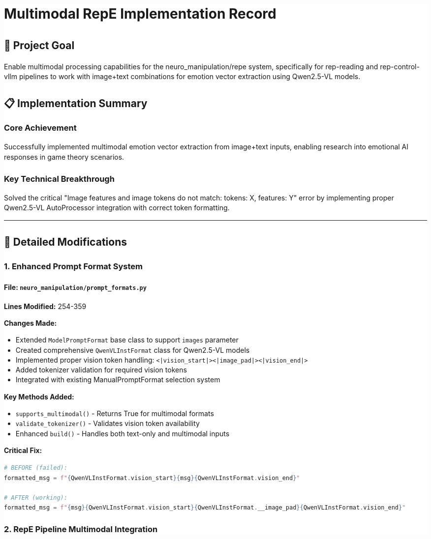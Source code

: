 # Multimodal RepE Implementation Record

## 🎯 **Project Goal**
Enable multimodal processing capabilities for the neuro_manipulation/repe system, specifically for rep-reading and rep-control-vllm pipelines to work with image+text combinations for emotion vector extraction using Qwen2.5-VL models.

## 📋 **Implementation Summary**

### **Core Achievement**
Successfully implemented multimodal emotion vector extraction from image+text inputs, enabling research into emotional AI responses in game theory scenarios.

### **Key Technical Breakthrough**
Solved the critical "Image features and image tokens do not match: tokens: X, features: Y" error by implementing proper Qwen2.5-VL AutoProcessor integration with correct token formatting.

---

## 🔧 **Detailed Modifications**

### **1. Enhanced Prompt Format System**

#### **File:** `neuro_manipulation/prompt_formats.py`
**Lines Modified:** 254-359

**Changes Made:**
- Extended `ModelPromptFormat` base class to support `images` parameter
- Created comprehensive `QwenVLInstFormat` class for Qwen2.5-VL models
- Implemented proper vision token handling: `<|vision_start|><|image_pad|><|vision_end|>`
- Added tokenizer validation for required vision tokens
- Integrated with existing ManualPromptFormat selection system

**Key Methods Added:**
- `supports_multimodal()` - Returns True for multimodal formats
- `validate_tokenizer()` - Validates vision token availability  
- Enhanced `build()` - Handles both text-only and multimodal inputs

**Critical Fix:**
```python
# BEFORE (failed):
formatted_msg = f"{QwenVLInstFormat.vision_start}{msg}{QwenVLInstFormat.vision_end}"

# AFTER (working):
formatted_msg = f"{msg}{QwenVLInstFormat.vision_start}{QwenVLInstFormat.__image_pad}{QwenVLInstFormat.vision_end}"
```

### **2. RepE Pipeline Multimodal Integration**
